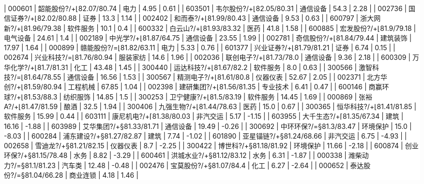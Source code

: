 | 000601 | 韶能股份?/+⌊82.07/80.74  |    电力    |    4.95   |  0.61  |
| 603501 | 韦尔股份?/+⌊82.05/80.31  |  通信设备  |    54.3   |  2.28  |
| 002736 | 国信证券?/+⌊82.02/80.88  |    证券    |    13.3   |  1.14  |
| 002402 |  和而泰?/+⌊81.99/80.43   |  通信设备  |    9.53   |  0.63  |
| 600797 | 浙大网新?/+⌊81.96/79.38  |  软件服务  |    10.1   |  0.4   |
| 600332 |  白云山?/+⌊81.93/83.32   |    医药    |    41.8   |  1.58  |
| 600885 |  宏发股份?/+⌊81.9/79.18  |  电气设备  |   24.61   |  1.4   |
| 002189 |  中光学?/+⌊81.87/64.75   |  通信设备  |   23.55   |  1.99  |
| 002781 | 奇信股份?/+⌊81.84/79.44  |  建筑装饰  |   17.97   |  1.64  |
| 000899 | 赣能股份?/=⌊81.82/63.11  |    电力    |    5.33   |  0.76  |
| 601377 | 兴业证券?/+⌊81.79/81.21  |    证券    |    6.74   |  0.15  |
| 002674 | 兴业科技?/=⌊81.76/80.94  |  服装家纺  |    14.6   |  1.96  |
| 002036 |  联创电子?/+⌊81.73/78.0  |  通信设备  |    9.36   |  2.18  |
| 600309 |  万华化学?/+⌊81.7/81.31  |    化工    |   43.48   |  1.45  |
| 300440 |  运达科技?/+⌊81.67/82.2  |  软件服务  |    8.0    |  0.63  |
| 300566 | 激智科技?/=⌊81.64/78.55  |  通信设备  |   16.56   |  1.53  |
| 300567 |  精测电子?/+⌊81.61/80.8  |  仪器仪表  |   52.67   |  2.05  |
| 002371 | 北方华创?/+⌊81.59/80.94  |  工程机械  |   67.85   |  1.04  |
| 002398 | 建研集团?/+⌊81.56/81.35  |  专业技术  |    6.41   |  0.47  |
| 600146 |  商赢环球?/+⌊81.53/88.3  |  纺织服饰  |   14.85   |  1.5   |
| 300253 |  卫宁健康?/+⌊81.5/83.19  |  软件服务  |   14.45   |  1.69  |
| 000869 |   张裕A?/+⌊81.47/81.59   |    酿酒    |    32.5   |  1.94  |
| 300406 | 九强生物?/+⌊81.44/78.63  |    医药    |    15.0   |  0.67  |
| 300365 | 恒华科技?/+⌊81.41/81.85  |  软件服务  |   15.99   |  0.44  |
| 603111 | 康尼机电?/+⌈81.38/80.03  |  非汽交运  |    5.17   | -1.15  |
| 603955 | 大千生态?/+⌈81.35/67.34  |    建筑    |   16.16   | -1.88  |
| 603989 | 艾华集团?/+§81.33/81.71  |  通信设备  |   19.49   | -0.26  |
| 300692 |  中环环保?/=§81.3/83.47  |  环境保护  |    15.0   | -8.03  |
| 600284 | 浦东建设?/+§81.27/82.87  |    建筑    |    7.74   | -1.02  |
| 601890 | 亚星锚链?/+§81.24/68.66  |  非汽交运  |    6.75   | -4.93  |
| 002658 |  雪迪龙?/+§81.21/82.15   |  仪器仪表  |    8.7    | -2.25  |
| 300422 |  博世科?/+§81.18/81.92   |  环境保护  |   11.66   | -2.18  |
| 600874 | 创业环保?/+§81.15/78.48  |    水务    |    8.82   | -3.29  |
| 600461 | 洪城水业?/+§81.12/83.12  |    水务    |    6.31   | -1.87  |
| 000338 |  潍柴动力?/=§81.1/81.23  |   汽车类   |   12.48   | -0.48  |
| 002476 |  宝莫股份?/+§81.07/84.4  |    化工    |    6.27   | -2.64  |
| 000652 | 泰达股份?/=§81.04/66.28  |  商业连锁  |    4.18   |  1.46  |